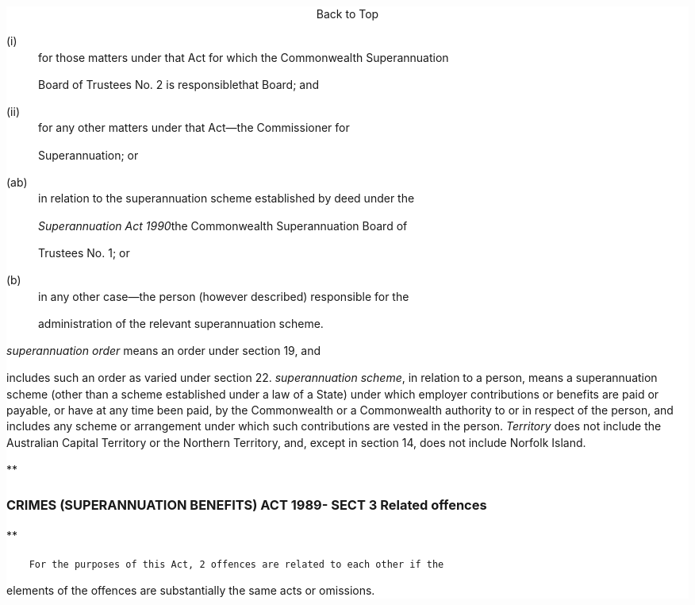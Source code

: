 </dd>

</dl></dl></dl>

<center>Back to Top</center>

<dl compact=""><dl compact=""><dl compact=""><dl compact="">

<dt>(i)</dt><dd>for those matters under that Act for which the Commonwealth Superannuation

Board of Trustees No.&#160;2 is responsible&#151;that Board; and</dd>

<dt>(ii)</dt><dd>for any other matters under that Act&#151;the Commissioner for

Superannuation; or

</dd>

</dl></dl></dl></dl>

<dl compact=""><dl compact=""><dl compact="">

<dt>(ab)</dt><dd>in relation to the superannuation scheme established by deed under the

_Superannuation Act 1990_&#151;the Commonwealth Superannuation Board of

Trustees No. 1; or</dd>

<dt>(b)</dt><dd>in any other case&#151;the person (however described) responsible for the

administration of the relevant superannuation scheme.

</dd>

</dl></dl></dl>

<def><dl compact=""><dl compact="">

_superannuation order_ means an order under section 19, and

includes such an order as varied under section 22\. _superannuation scheme_, in relation to a person, means a superannuation scheme (other than a scheme established under a law of a State) under which employer contributions or benefits are paid or payable, or have at any time been paid, by the Commonwealth or a Commonwealth authority to or in respect of the person, and includes any scheme or arrangement under which such contributions are vested in the person. _Territory_ does not include the Australian Capital Territory or the Northern Territory, and, except in section 14, does not include Norfolk Island.  </dl></dl>

**

###  CRIMES (SUPERANNUATION BENEFITS) ACT 1989- SECT 3  Related offences 
**

 <dl compact="">

		For the purposes of this Act, 2 offences are related to each other if the

elements of the offences are substantially the same acts or omissions.

 </dl>
